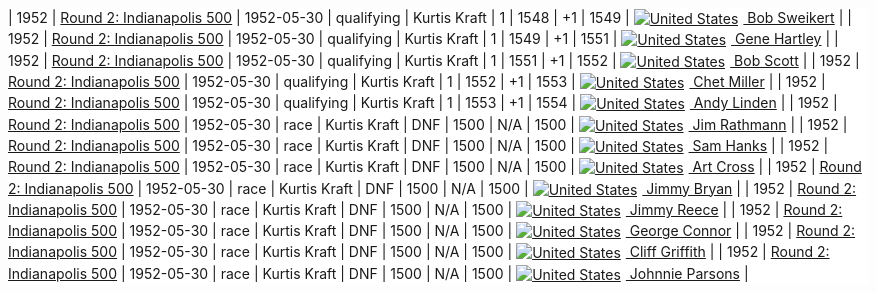 | 1952 | [Round 2: Indianapolis 500](../seasons/1952-season-report#round-2-indianapolis-500) | 1952-05-30 | qualifying | Kurtis Kraft | 1 | 1548 | +1 | 1549 | [<img src="https://upload.wikimedia.org/wikipedia/commons/a/a4/Flag_of_the_United_States.svg" alt="United States" width="20" height="auto" style="vertical-align: middle; margin-right: 5px;" onerror="this.outerHTML='🇺🇸'; this.style.marginRight='5px';"/> Bob Sweikert](bob-sweikert) |
| 1952 | [Round 2: Indianapolis 500](../seasons/1952-season-report#round-2-indianapolis-500) | 1952-05-30 | qualifying | Kurtis Kraft | 1 | 1549 | +1 | 1551 | [<img src="https://upload.wikimedia.org/wikipedia/commons/a/a4/Flag_of_the_United_States.svg" alt="United States" width="20" height="auto" style="vertical-align: middle; margin-right: 5px;" onerror="this.outerHTML='🇺🇸'; this.style.marginRight='5px';"/> Gene Hartley](gene-hartley) |
| 1952 | [Round 2: Indianapolis 500](../seasons/1952-season-report#round-2-indianapolis-500) | 1952-05-30 | qualifying | Kurtis Kraft | 1 | 1551 | +1 | 1552 | [<img src="https://upload.wikimedia.org/wikipedia/commons/a/a4/Flag_of_the_United_States.svg" alt="United States" width="20" height="auto" style="vertical-align: middle; margin-right: 5px;" onerror="this.outerHTML='🇺🇸'; this.style.marginRight='5px';"/> Bob Scott](bob-scott) |
| 1952 | [Round 2: Indianapolis 500](../seasons/1952-season-report#round-2-indianapolis-500) | 1952-05-30 | qualifying | Kurtis Kraft | 1 | 1552 | +1 | 1553 | [<img src="https://upload.wikimedia.org/wikipedia/commons/a/a4/Flag_of_the_United_States.svg" alt="United States" width="20" height="auto" style="vertical-align: middle; margin-right: 5px;" onerror="this.outerHTML='🇺🇸'; this.style.marginRight='5px';"/> Chet Miller](chet-miller) |
| 1952 | [Round 2: Indianapolis 500](../seasons/1952-season-report#round-2-indianapolis-500) | 1952-05-30 | qualifying | Kurtis Kraft | 1 | 1553 | +1 | 1554 | [<img src="https://upload.wikimedia.org/wikipedia/commons/a/a4/Flag_of_the_United_States.svg" alt="United States" width="20" height="auto" style="vertical-align: middle; margin-right: 5px;" onerror="this.outerHTML='🇺🇸'; this.style.marginRight='5px';"/> Andy Linden](andy-linden) |
| 1952 | [Round 2: Indianapolis 500](../seasons/1952-season-report#round-2-indianapolis-500) | 1952-05-30 | race | Kurtis Kraft | DNF | 1500 | N/A | 1500 | [<img src="https://upload.wikimedia.org/wikipedia/commons/a/a4/Flag_of_the_United_States.svg" alt="United States" width="20" height="auto" style="vertical-align: middle; margin-right: 5px;" onerror="this.outerHTML='🇺🇸'; this.style.marginRight='5px';"/> Jim Rathmann](jim-rathmann) |
| 1952 | [Round 2: Indianapolis 500](../seasons/1952-season-report#round-2-indianapolis-500) | 1952-05-30 | race | Kurtis Kraft | DNF | 1500 | N/A | 1500 | [<img src="https://upload.wikimedia.org/wikipedia/commons/a/a4/Flag_of_the_United_States.svg" alt="United States" width="20" height="auto" style="vertical-align: middle; margin-right: 5px;" onerror="this.outerHTML='🇺🇸'; this.style.marginRight='5px';"/> Sam Hanks](sam-hanks) |
| 1952 | [Round 2: Indianapolis 500](../seasons/1952-season-report#round-2-indianapolis-500) | 1952-05-30 | race | Kurtis Kraft | DNF | 1500 | N/A | 1500 | [<img src="https://upload.wikimedia.org/wikipedia/commons/a/a4/Flag_of_the_United_States.svg" alt="United States" width="20" height="auto" style="vertical-align: middle; margin-right: 5px;" onerror="this.outerHTML='🇺🇸'; this.style.marginRight='5px';"/> Art Cross](art-cross) |
| 1952 | [Round 2: Indianapolis 500](../seasons/1952-season-report#round-2-indianapolis-500) | 1952-05-30 | race | Kurtis Kraft | DNF | 1500 | N/A | 1500 | [<img src="https://upload.wikimedia.org/wikipedia/commons/a/a4/Flag_of_the_United_States.svg" alt="United States" width="20" height="auto" style="vertical-align: middle; margin-right: 5px;" onerror="this.outerHTML='🇺🇸'; this.style.marginRight='5px';"/> Jimmy Bryan](jimmy-bryan) |
| 1952 | [Round 2: Indianapolis 500](../seasons/1952-season-report#round-2-indianapolis-500) | 1952-05-30 | race | Kurtis Kraft | DNF | 1500 | N/A | 1500 | [<img src="https://upload.wikimedia.org/wikipedia/commons/a/a4/Flag_of_the_United_States.svg" alt="United States" width="20" height="auto" style="vertical-align: middle; margin-right: 5px;" onerror="this.outerHTML='🇺🇸'; this.style.marginRight='5px';"/> Jimmy Reece](jimmy-reece) |
| 1952 | [Round 2: Indianapolis 500](../seasons/1952-season-report#round-2-indianapolis-500) | 1952-05-30 | race | Kurtis Kraft | DNF | 1500 | N/A | 1500 | [<img src="https://upload.wikimedia.org/wikipedia/commons/a/a4/Flag_of_the_United_States.svg" alt="United States" width="20" height="auto" style="vertical-align: middle; margin-right: 5px;" onerror="this.outerHTML='🇺🇸'; this.style.marginRight='5px';"/> George Connor](george-connor) |
| 1952 | [Round 2: Indianapolis 500](../seasons/1952-season-report#round-2-indianapolis-500) | 1952-05-30 | race | Kurtis Kraft | DNF | 1500 | N/A | 1500 | [<img src="https://upload.wikimedia.org/wikipedia/commons/a/a4/Flag_of_the_United_States.svg" alt="United States" width="20" height="auto" style="vertical-align: middle; margin-right: 5px;" onerror="this.outerHTML='🇺🇸'; this.style.marginRight='5px';"/> Cliff Griffith](cliff-griffith) |
| 1952 | [Round 2: Indianapolis 500](../seasons/1952-season-report#round-2-indianapolis-500) | 1952-05-30 | race | Kurtis Kraft | DNF | 1500 | N/A | 1500 | [<img src="https://upload.wikimedia.org/wikipedia/commons/a/a4/Flag_of_the_United_States.svg" alt="United States" width="20" height="auto" style="vertical-align: middle; margin-right: 5px;" onerror="this.outerHTML='🇺🇸'; this.style.marginRight='5px';"/> Johnnie Parsons](johnnie-parsons) |